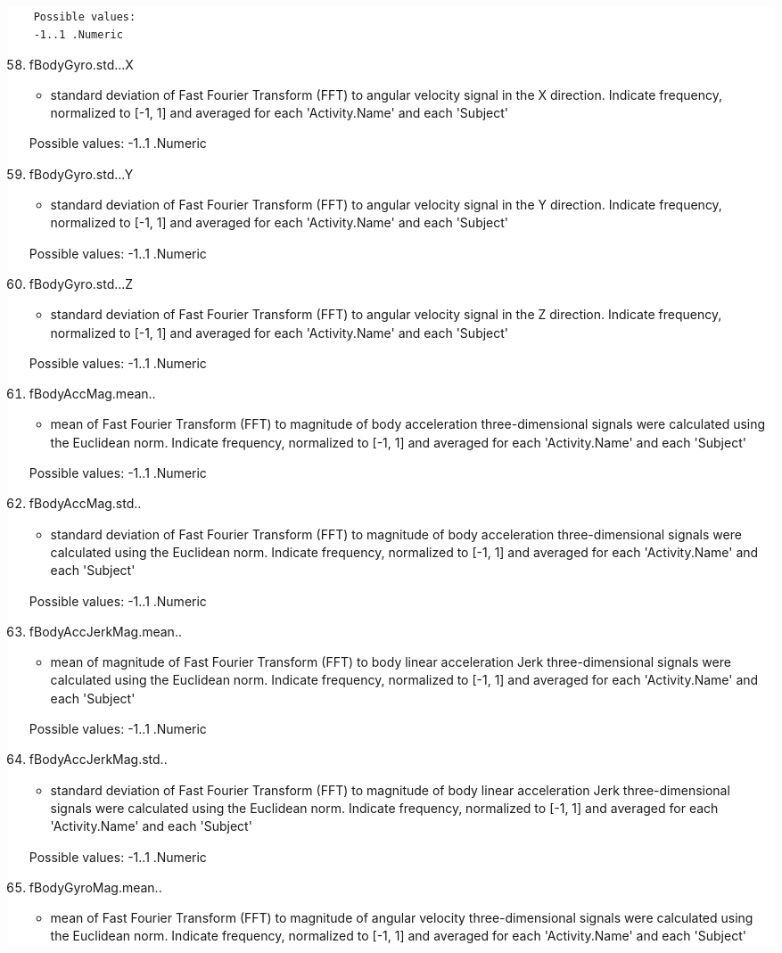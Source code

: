         Possible values:
        -1..1 .Numeric 

 58. fBodyGyro.std...X
        - standard deviation of Fast Fourier Transform (FFT) to angular velocity signal in the X direction.
        Indicate frequency, normalized to [-1, 1] and averaged for each 'Activity.Name' and each 'Subject'
        
        Possible values:
        -1..1 .Numeric 

 59. fBodyGyro.std...Y
        - standard deviation of Fast Fourier Transform (FFT) to angular velocity signal in the Y direction.
        Indicate frequency, normalized to [-1, 1] and averaged for each 'Activity.Name' and each 'Subject'
        
        Possible values:
        -1..1 .Numeric 

 60. fBodyGyro.std...Z
        - standard deviation of Fast Fourier Transform (FFT) to angular velocity signal in the Z direction.
        Indicate frequency, normalized to [-1, 1] and averaged for each 'Activity.Name' and each 'Subject'
        
        Possible values:
        -1..1 .Numeric 

 61. fBodyAccMag.mean..
        - mean of Fast Fourier Transform (FFT) to magnitude of body acceleration three-dimensional signals were calculated using the Euclidean norm.
        Indicate frequency, normalized to [-1, 1] and averaged for each 'Activity.Name' and each 'Subject'
        
        Possible values:
        -1..1 .Numeric

 62. fBodyAccMag.std..
        - standard deviation of Fast Fourier Transform (FFT) to magnitude of body acceleration three-dimensional signals were calculated using the Euclidean norm.
        Indicate frequency, normalized to [-1, 1] and averaged for each 'Activity.Name' and each 'Subject'
        
        Possible values:
        -1..1 .Numeric

 37. fBodyAccJerkMag.mean..
        - mean of magnitude of Fast Fourier Transform (FFT) to body linear acceleration Jerk three-dimensional signals were calculated using the Euclidean norm.
        Indicate frequency, normalized to [-1, 1] and averaged for each 'Activity.Name' and each 'Subject'
        
        Possible values:
        -1..1 .Numeric

 38. fBodyAccJerkMag.std..
        - standard deviation of Fast Fourier Transform (FFT) to magnitude of body linear acceleration Jerk three-dimensional signals were calculated using the Euclidean norm.
        Indicate frequency, normalized to [-1, 1] and averaged for each 'Activity.Name' and each 'Subject'
        
        Possible values:
        -1..1 .Numeric

 39. fBodyGyroMag.mean..
        - mean of Fast Fourier Transform (FFT) to magnitude of angular velocity three-dimensional signals were calculated using the Euclidean norm.
        Indicate frequency, normalized to [-1, 1] and averaged for each 'Activity.Name' and each 'Subject'
        